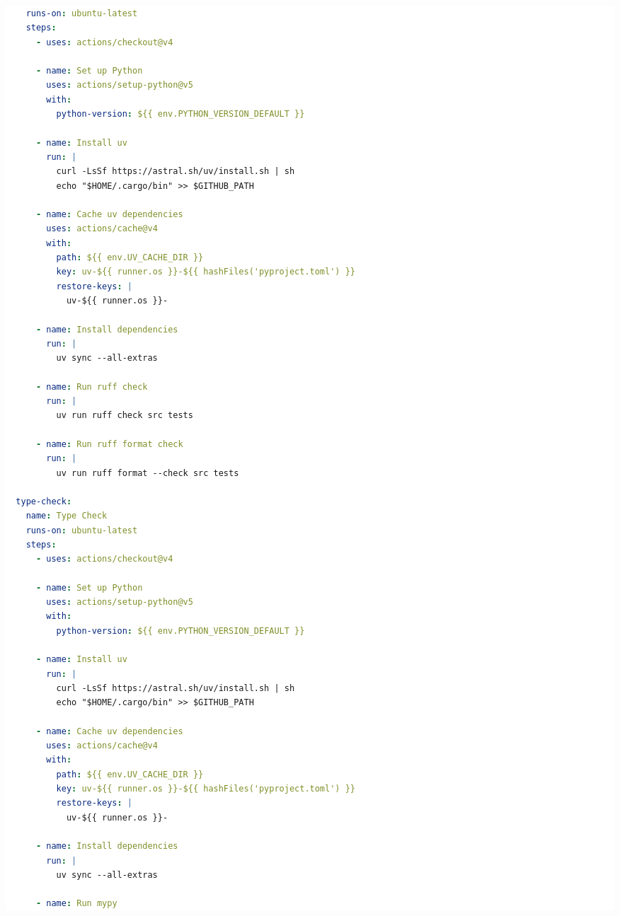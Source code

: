 ```yaml
    runs-on: ubuntu-latest
    steps:
      - uses: actions/checkout@v4
      
      - name: Set up Python
        uses: actions/setup-python@v5
        with:
          python-version: ${{ env.PYTHON_VERSION_DEFAULT }}
      
      - name: Install uv
        run: |
          curl -LsSf https://astral.sh/uv/install.sh | sh
          echo "$HOME/.cargo/bin" >> $GITHUB_PATH
      
      - name: Cache uv dependencies
        uses: actions/cache@v4
        with:
          path: ${{ env.UV_CACHE_DIR }}
          key: uv-${{ runner.os }}-${{ hashFiles('pyproject.toml') }}
          restore-keys: |
            uv-${{ runner.os }}-
      
      - name: Install dependencies
        run: |
          uv sync --all-extras
      
      - name: Run ruff check
        run: |
          uv run ruff check src tests
      
      - name: Run ruff format check
        run: |
          uv run ruff format --check src tests

  type-check:
    name: Type Check
    runs-on: ubuntu-latest
    steps:
      - uses: actions/checkout@v4
      
      - name: Set up Python
        uses: actions/setup-python@v5
        with:
          python-version: ${{ env.PYTHON_VERSION_DEFAULT }}
      
      - name: Install uv
        run: |
          curl -LsSf https://astral.sh/uv/install.sh | sh
          echo "$HOME/.cargo/bin" >> $GITHUB_PATH
      
      - name: Cache uv dependencies
        uses: actions/cache@v4
        with:
          path: ${{ env.UV_CACHE_DIR }}
          key: uv-${{ runner.os }}-${{ hashFiles('pyproject.toml') }}
          restore-keys: |
            uv-${{ runner.os }}-
      
      - name: Install dependencies
        run: |
          uv sync --all-extras
      
      - name: Run mypy
```